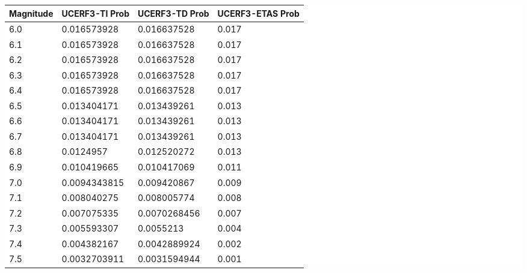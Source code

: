 | Magnitude | UCERF3-TI Prob | UCERF3-TD Prob | UCERF3-ETAS Prob |
|-----|-----|-----|-----|
| 6.0 | 0.016573928 | 0.016637528 | 0.017 |
| 6.1 | 0.016573928 | 0.016637528 | 0.017 |
| 6.2 | 0.016573928 | 0.016637528 | 0.017 |
| 6.3 | 0.016573928 | 0.016637528 | 0.017 |
| 6.4 | 0.016573928 | 0.016637528 | 0.017 |
| 6.5 | 0.013404171 | 0.013439261 | 0.013 |
| 6.6 | 0.013404171 | 0.013439261 | 0.013 |
| 6.7 | 0.013404171 | 0.013439261 | 0.013 |
| 6.8 | 0.0124957 | 0.012520272 | 0.013 |
| 6.9 | 0.010419665 | 0.010417069 | 0.011 |
| 7.0 | 0.0094343815 | 0.009420867 | 0.009 |
| 7.1 | 0.008040275 | 0.008005774 | 0.008 |
| 7.2 | 0.007075335 | 0.0070268456 | 0.007 |
| 7.3 | 0.005593307 | 0.0055213 | 0.004 |
| 7.4 | 0.004382167 | 0.0042889924 | 0.002 |
| 7.5 | 0.0032703911 | 0.0031594944 | 0.001 |
